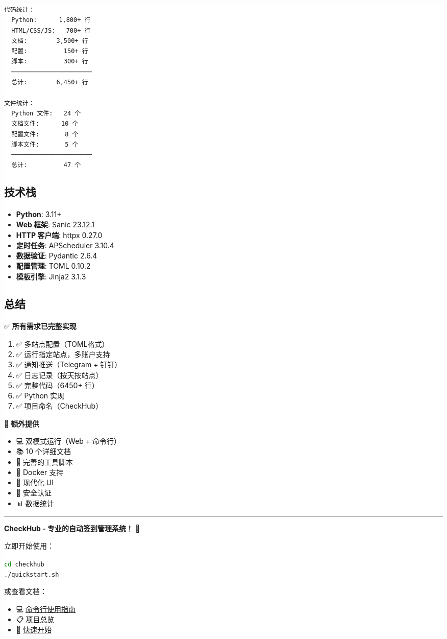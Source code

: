 ```
代码统计：
  Python:      1,800+ 行
  HTML/CSS/JS:   700+ 行
  文档:        3,500+ 行
  配置:          150+ 行
  脚本:          300+ 行
  ──────────────────────
  总计:        6,450+ 行

文件统计：
  Python 文件:   24 个
  文档文件:      10 个
  配置文件:       8 个
  脚本文件:       5 个
  ──────────────────────
  总计:          47 个
```

## 技术栈

- **Python**: 3.11+
- **Web 框架**: Sanic 23.12.1
- **HTTP 客户端**: httpx 0.27.0
- **定时任务**: APScheduler 3.10.4
- **数据验证**: Pydantic 2.6.4
- **配置管理**: TOML 0.10.2
- **模板引擎**: Jinja2 3.1.3

## 总结

✅ **所有需求已完整实现**

1. ✅ 多站点配置（TOML格式）
2. ✅ 运行指定站点，多账户支持
3. ✅ 通知推送（Telegram + 钉钉）
4. ✅ 日志记录（按天按站点）
5. ✅ 完整代码（6450+ 行）
6. ✅ Python 实现
7. ✅ 项目命名（CheckHub）

🎁 **额外提供**

- 💻 双模式运行（Web + 命令行）
- 📚 10 个详细文档
- 🔧 完善的工具脚本
- 🐳 Docker 支持
- 🎨 现代化 UI
- 🔐 安全认证
- 📊 数据统计

---

**CheckHub - 专业的自动签到管理系统！** 🎉

立即开始使用：
```bash
cd checkhub
./quickstart.sh
```

或查看文档：
- 💻 [命令行使用指南](CLI_GUIDE.md)
- 📋 [项目总览](OVERVIEW.md)
- 📖 [快速开始](QUICKSTART.md)
